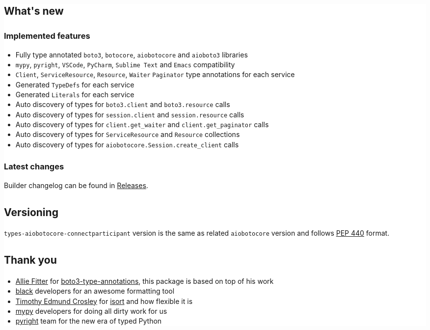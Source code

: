 ## What's new

<a id="implemented-features"></a>

### Implemented features

- Fully type annotated `boto3`, `botocore`, `aiobotocore` and `aioboto3`
  libraries
- `mypy`, `pyright`, `VSCode`, `PyCharm`, `Sublime Text` and `Emacs`
  compatibility
- `Client`, `ServiceResource`, `Resource`, `Waiter` `Paginator` type
  annotations for each service
- Generated `TypeDefs` for each service
- Generated `Literals` for each service
- Auto discovery of types for `boto3.client` and `boto3.resource` calls
- Auto discovery of types for `session.client` and `session.resource` calls
- Auto discovery of types for `client.get_waiter` and `client.get_paginator`
  calls
- Auto discovery of types for `ServiceResource` and `Resource` collections
- Auto discovery of types for `aiobotocore.Session.create_client` calls

<a id="latest-changes"></a>

### Latest changes

Builder changelog can be found in
[Releases](https://github.com/youtype/mypy_boto3_builder/releases).

<a id="versioning"></a>

## Versioning

`types-aiobotocore-connectparticipant` version is the same as related
`aiobotocore` version and follows
[PEP 440](https://www.python.org/dev/peps/pep-0440/) format.

<a id="thank-you"></a>

## Thank you

- [Allie Fitter](https://github.com/alliefitter) for
  [boto3-type-annotations](https://pypi.org/project/boto3-type-annotations/),
  this package is based on top of his work
- [black](https://github.com/psf/black) developers for an awesome formatting
  tool
- [Timothy Edmund Crosley](https://github.com/timothycrosley) for
  [isort](https://github.com/PyCQA/isort) and how flexible it is
- [mypy](https://github.com/python/mypy) developers for doing all dirty work
  for us
- [pyright](https://github.com/microsoft/pyright) team for the new era of typed
  Python
